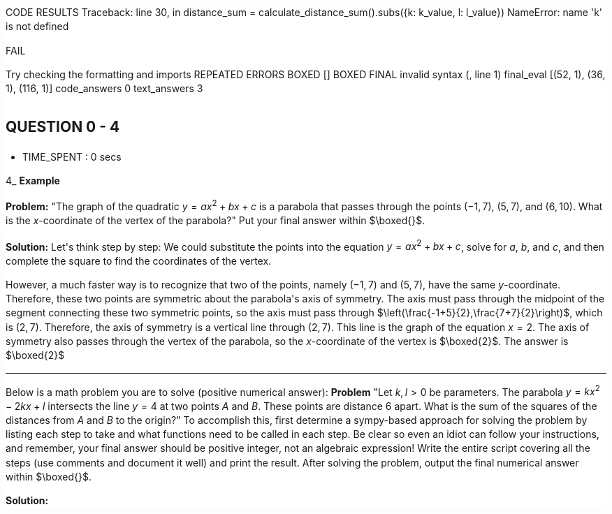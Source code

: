 CODE RESULTS Traceback: line 30, in <module>
    distance_sum = calculate_distance_sum().subs({k: k_value, l: l_value})
NameError: name 'k' is not defined

FAIL

Try checking the formatting and imports
REPEATED ERRORS
BOXED []
BOXED FINAL 
invalid syntax (<string>, line 1) final_eval
[(52, 1), (36, 1), (116, 1)]
code_answers 0 text_answers 3



## QUESTION 0 - 4 
- TIME_SPENT : 0 secs

4_
**Example**

**Problem:** 
"The graph of the quadratic $y = ax^2 + bx + c$ is a parabola that passes through the points $(-1,7)$, $(5,7)$, and $(6,10)$.  What is the $x$-coordinate of the vertex of the parabola?"
Put your final answer within $\boxed{}$.

**Solution:** 
Let's think step by step:
We could substitute the points into the equation $y = ax^2 + bx + c$, solve for $a$, $b$, and $c$, and then complete the square to find the coordinates of the vertex.

However, a much faster way is to recognize that two of the points, namely $(-1,7)$ and $(5,7)$, have the same $y$-coordinate.  Therefore, these two points are symmetric about the parabola's axis of symmetry.  The axis must pass through the midpoint of the segment connecting these two symmetric points, so the axis must pass through $\left(\frac{-1+5}{2},\frac{7+7}{2}\right)$, which is $(2,7)$.  Therefore, the axis of symmetry is a vertical line through $(2,7)$.  This line is the graph of the equation $x=2$.  The axis of symmetry also passes through the vertex of the parabola, so the $x$-coordinate of the vertex is $\boxed{2}$. The answer is $\boxed{2}$


---

Below is a math problem you are to solve (positive numerical answer):
**Problem**
"Let $k, l > 0$ be parameters. The parabola $y = kx^2 - 2kx + l$ intersects the line $y = 4$ at two points $A$ and $B$. These points are distance 6 apart. What is the sum of the squares of the distances from $A$ and $B$ to the origin?"
To accomplish this, first determine a sympy-based approach for solving the problem by listing each step to take and what functions need to be called in each step. Be clear so even an idiot can follow your instructions, and remember, your final answer should be positive integer, not an algebraic expression!
Write the entire script covering all the steps (use comments and document it well) and print the result. After solving the problem, output the final numerical answer within $\boxed{}$.

**Solution:** 
